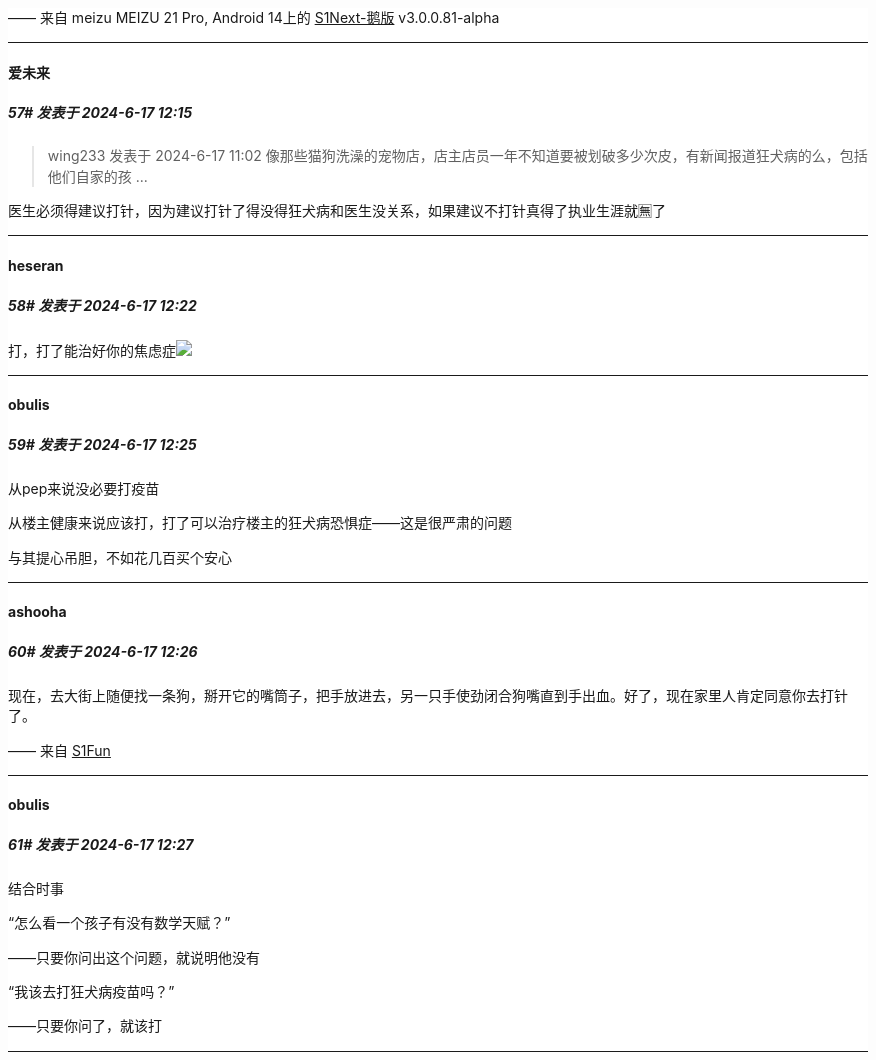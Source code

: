—— 来自 meizu MEIZU 21 Pro, Android 14上的 [S1Next-鹅版](https://github.com/ykrank/S1-Next/releases) v3.0.0.81-alpha


*****

####  爱未来  
##### 57#       发表于 2024-6-17 12:15

<blockquote>wing233 发表于 2024-6-17 11:02
像那些猫狗洗澡的宠物店，店主店员一年不知道要被划破多少次皮，有新闻报道狂犬病的么，包括他们自家的孩 ...</blockquote>
医生必须得建议打针，因为建议打针了得没得狂犬病和医生没关系，如果建议不打针真得了执业生涯就🈚了


*****

####  heseran  
##### 58#       发表于 2024-6-17 12:22

打，打了能治好你的焦虑症<img src="https://static.saraba1st.com/image/smiley/face2017/067.png" referrerpolicy="no-referrer">


*****

####  obulis  
##### 59#       发表于 2024-6-17 12:25

从pep来说没必要打疫苗

从楼主健康来说应该打，打了可以治疗楼主的狂犬病恐惧症——这是很严肃的问题

与其提心吊胆，不如花几百买个安心

*****

####  ashooha  
##### 60#       发表于 2024-6-17 12:26

现在，去大街上随便找一条狗，掰开它的嘴筒子，把手放进去，另一只手使劲闭合狗嘴直到手出血。好了，现在家里人肯定同意你去打针了。

—— 来自 [S1Fun](https://s1fun.koalcat.com)

*****

####  obulis  
##### 61#       发表于 2024-6-17 12:27

结合时事

“怎么看一个孩子有没有数学天赋？”

——只要你问出这个问题，就说明他没有

“我该去打狂犬病疫苗吗？”

——只要你问了，就该打

*****
